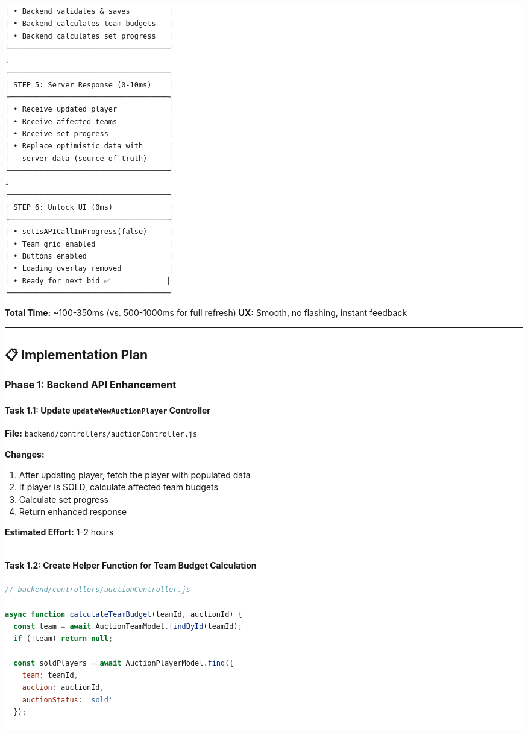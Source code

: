 ```
│ • Backend validates & saves         │
│ • Backend calculates team budgets   │
│ • Backend calculates set progress   │
└─────────────────────────────────────┘
↓
┌─────────────────────────────────────┐
│ STEP 5: Server Response (0-10ms)    │
├─────────────────────────────────────┤
│ • Receive updated player            │
│ • Receive affected teams            │
│ • Receive set progress              │
│ • Replace optimistic data with      │
│   server data (source of truth)     │
└─────────────────────────────────────┘
↓
┌─────────────────────────────────────┐
│ STEP 6: Unlock UI (0ms)             │
├─────────────────────────────────────┤
│ • setIsAPICallInProgress(false)     │
│ • Team grid enabled                 │
│ • Buttons enabled                   │
│ • Loading overlay removed           │
│ • Ready for next bid ✅             │
└─────────────────────────────────────┘
```

**Total Time:** ~100-350ms (vs. 500-1000ms for full refresh)
**UX:** Smooth, no flashing, instant feedback

---

## 📋 Implementation Plan

### **Phase 1: Backend API Enhancement**

#### **Task 1.1: Update `updateNewAuctionPlayer` Controller**
**File:** `backend/controllers/auctionController.js`

**Changes:**
1. After updating player, fetch the player with populated data
2. If player is SOLD, calculate affected team budgets
3. Calculate set progress
4. Return enhanced response

**Estimated Effort:** 1-2 hours

---

#### **Task 1.2: Create Helper Function for Team Budget Calculation**
```javascript
// backend/controllers/auctionController.js

async function calculateTeamBudget(teamId, auctionId) {
  const team = await AuctionTeamModel.findById(teamId);
  if (!team) return null;
  
  const soldPlayers = await AuctionPlayerModel.find({
    team: teamId,
    auction: auctionId,
    auctionStatus: 'sold'
  });
  
```